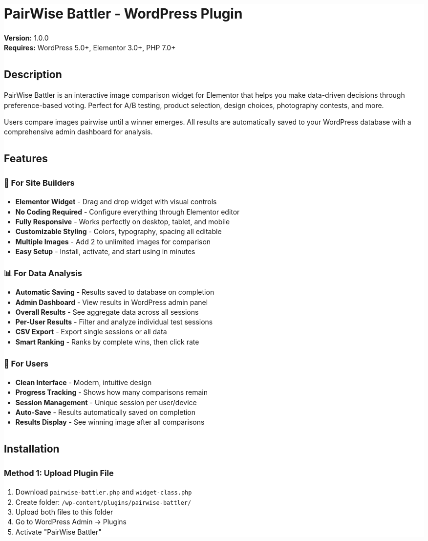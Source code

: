 # PairWise Battler - WordPress Plugin

**Version:** 1.0.0  
**Requires:** WordPress 5.0+, Elementor 3.0+, PHP 7.0+

## Description

PairWise Battler is an interactive image comparison widget for Elementor that helps you make data-driven decisions through preference-based voting. Perfect for A/B testing, product selection, design choices, photography contests, and more.

Users compare images pairwise until a winner emerges. All results are automatically saved to your WordPress database with a comprehensive admin dashboard for analysis.

## Features

### 🎨 For Site Builders
- **Elementor Widget** - Drag and drop widget with visual controls
- **No Coding Required** - Configure everything through Elementor editor
- **Fully Responsive** - Works perfectly on desktop, tablet, and mobile
- **Customizable Styling** - Colors, typography, spacing all editable
- **Multiple Images** - Add 2 to unlimited images for comparison
- **Easy Setup** - Install, activate, and start using in minutes

### 📊 For Data Analysis
- **Automatic Saving** - Results saved to database on completion
- **Admin Dashboard** - View results in WordPress admin panel
- **Overall Results** - See aggregate data across all sessions
- **Per-User Results** - Filter and analyze individual test sessions
- **CSV Export** - Export single sessions or all data
- **Smart Ranking** - Ranks by complete wins, then click rate

### 🚀 For Users
- **Clean Interface** - Modern, intuitive design
- **Progress Tracking** - Shows how many comparisons remain
- **Session Management** - Unique session per user/device
- **Auto-Save** - Results automatically saved on completion
- **Results Display** - See winning image after all comparisons

## Installation

### Method 1: Upload Plugin File

1. Download `pairwise-battler.php` and `widget-class.php`
2. Create folder: `/wp-content/plugins/pairwise-battler/`
3. Upload both files to this folder
4. Go to WordPress Admin → Plugins
5. Activate "PairWise Battler"
